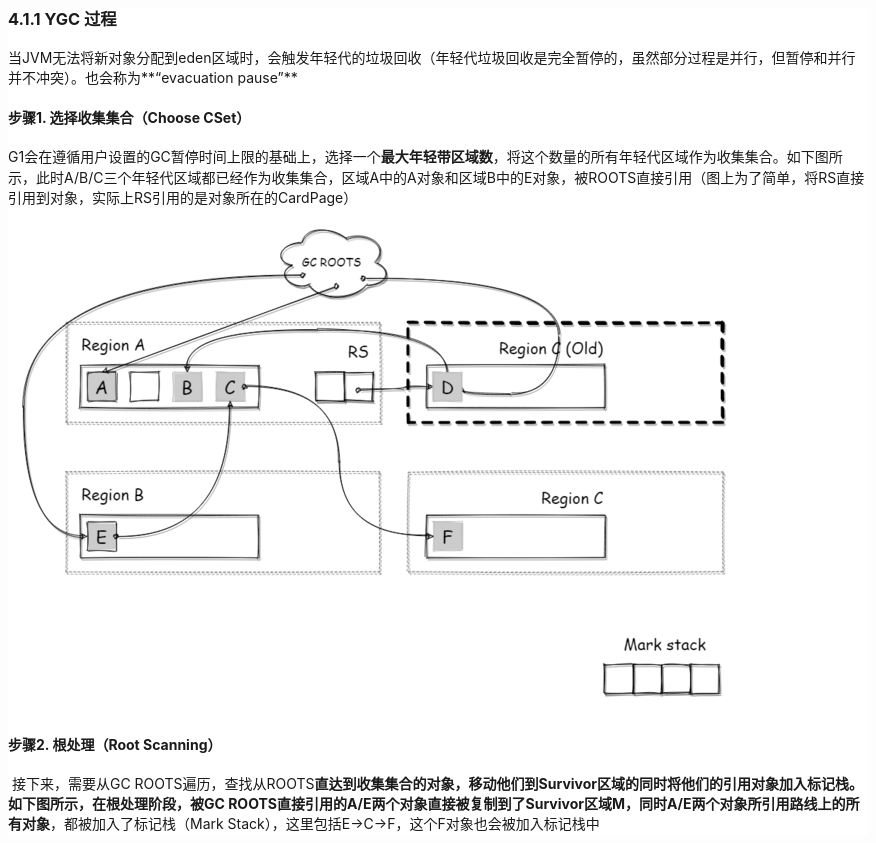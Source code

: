 ### 4.1.1 YGC 过程
​		当JVM无法将新对象分配到eden区域时，会触发年轻代的垃圾回收（年轻代垃圾回收是完全暂停的，虽然部分过程是并行，但暂停和并行并不冲突）。也会称为**“evacuation pause”**

####  步骤1. 选择收集集合（Choose CSet）

​		G1会在遵循用户设置的GC暂停时间上限的基础上，选择一个**最大年轻带区域数**，将这个数量的所有年轻代区域作为收集集合。如下图所示，此时A/B/C三个年轻代区域都已经作为收集集合，区域A中的A对象和区域B中的E对象，被ROOTS直接引用（图上为了简单，将RS直接引用到对象，实际上RS引用的是对象所在的CardPage）
  ![image.png](../../图片/bVcPwUE.png)

####   步骤2. 根处理（Root Scanning）

​		接下来，需要从GC ROOTS遍历，查找从ROOTS**直达到收集集合的对象，**移动他们到Survivor区域的同时将他们的引用对象加入标记栈。如下图所示，在根处理阶段，被GC ROOTS直接引用的A/E两个对象直接被复制到了Survivor区域M，同时A/E两个对象所**引用路线上的所有对象**，都被加入了标记栈（Mark Stack），这里包括E->C->F，这个F对象也会被加入标记栈中
